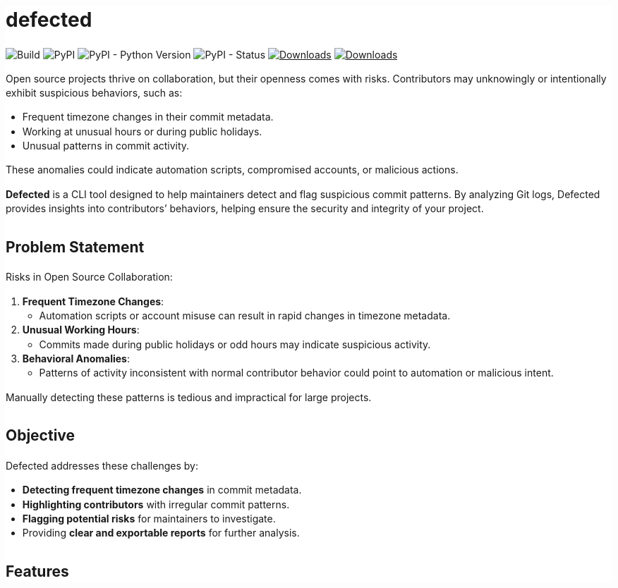 # defected

![Build](https://github.com/4383/defected/actions/workflows/python-app.yml/badge.svg)
![PyPI](https://img.shields.io/pypi/v/defected.svg)
![PyPI - Python Version](https://img.shields.io/pypi/pyversions/defected.svg)
![PyPI - Status](https://img.shields.io/pypi/status/defected.svg)
[![Downloads](https://pepy.tech/badge/defected)](https://pepy.tech/project/defected)
[![Downloads](https://pepy.tech/badge/defected/month)](https://pepy.tech/project/defected/month)

Open source projects thrive on collaboration, but their openness comes with
risks. Contributors may unknowingly or intentionally exhibit suspicious
behaviors, such as:
- Frequent timezone changes in their commit metadata.
- Working at unusual hours or during public holidays.
- Unusual patterns in commit activity.

These anomalies could indicate automation scripts, compromised accounts, or
malicious actions.

**Defected** is a CLI tool designed to help maintainers detect and flag
suspicious commit patterns. By analyzing Git logs, Defected provides insights
into contributors’ behaviors, helping ensure the security and integrity of
your project.

## Problem Statement

Risks in Open Source Collaboration:
1. **Frequent Timezone Changes**:
   - Automation scripts or account misuse can result in rapid changes in
     timezone metadata.
2. **Unusual Working Hours**:
   - Commits made during public holidays or odd hours may indicate suspicious
     activity.
3. **Behavioral Anomalies**:
   - Patterns of activity inconsistent with normal contributor behavior could
     point to automation or malicious intent.

Manually detecting these patterns is tedious and impractical for large
projects.

## Objective

Defected addresses these challenges by:
- **Detecting frequent timezone changes** in commit metadata.
- **Highlighting contributors** with irregular commit patterns.
- **Flagging potential risks** for maintainers to investigate.
- Providing **clear and exportable reports** for further analysis.

## Features

